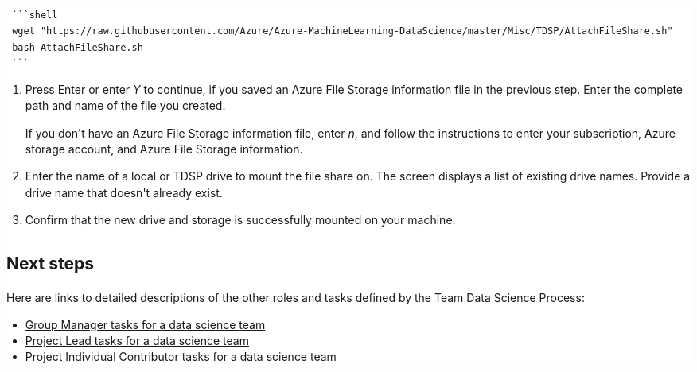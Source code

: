      ```shell
     wget "https://raw.githubusercontent.com/Azure/Azure-MachineLearning-DataScience/master/Misc/TDSP/AttachFileShare.sh"
     bash AttachFileShare.sh
     ```

1. Press Enter or enter *Y* to continue, if you saved an Azure File Storage information file in the previous step. Enter the complete path and name of the file you created.

   If you don't have an Azure File Storage information file, enter *n*, and follow the instructions to enter your subscription, Azure storage account, and Azure File Storage information.

1. Enter the name of a local or TDSP drive to mount the file share on. The screen displays a list of existing drive names. Provide a drive name that doesn't already exist.

1. Confirm that the new drive and storage is successfully mounted on your machine.

## Next steps

Here are links to detailed descriptions of the other roles and tasks defined by the Team Data Science Process:

- [Group Manager tasks for a data science team](group-manager-tasks.md)
- [Project Lead tasks for a data science team](project-lead-tasks.md)
- [Project Individual Contributor tasks for a data science team](project-ic-tasks.md)
